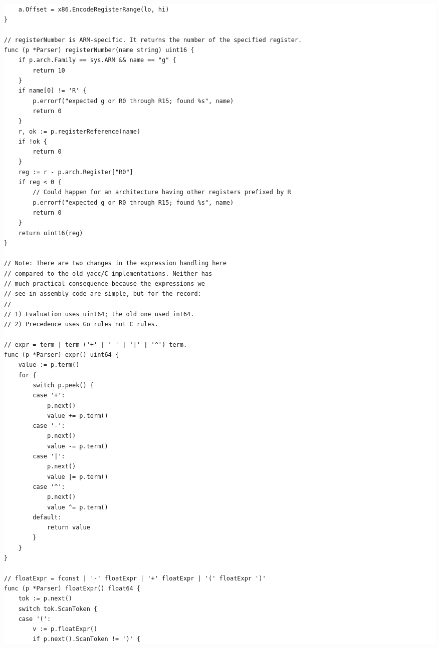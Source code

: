 ```
	a.Offset = x86.EncodeRegisterRange(lo, hi)
}

// registerNumber is ARM-specific. It returns the number of the specified register.
func (p *Parser) registerNumber(name string) uint16 {
	if p.arch.Family == sys.ARM && name == "g" {
		return 10
	}
	if name[0] != 'R' {
		p.errorf("expected g or R0 through R15; found %s", name)
		return 0
	}
	r, ok := p.registerReference(name)
	if !ok {
		return 0
	}
	reg := r - p.arch.Register["R0"]
	if reg < 0 {
		// Could happen for an architecture having other registers prefixed by R
		p.errorf("expected g or R0 through R15; found %s", name)
		return 0
	}
	return uint16(reg)
}

// Note: There are two changes in the expression handling here
// compared to the old yacc/C implementations. Neither has
// much practical consequence because the expressions we
// see in assembly code are simple, but for the record:
//
// 1) Evaluation uses uint64; the old one used int64.
// 2) Precedence uses Go rules not C rules.

// expr = term | term ('+' | '-' | '|' | '^') term.
func (p *Parser) expr() uint64 {
	value := p.term()
	for {
		switch p.peek() {
		case '+':
			p.next()
			value += p.term()
		case '-':
			p.next()
			value -= p.term()
		case '|':
			p.next()
			value |= p.term()
		case '^':
			p.next()
			value ^= p.term()
		default:
			return value
		}
	}
}

// floatExpr = fconst | '-' floatExpr | '+' floatExpr | '(' floatExpr ')'
func (p *Parser) floatExpr() float64 {
	tok := p.next()
	switch tok.ScanToken {
	case '(':
		v := p.floatExpr()
		if p.next().ScanToken != ')' {
```
